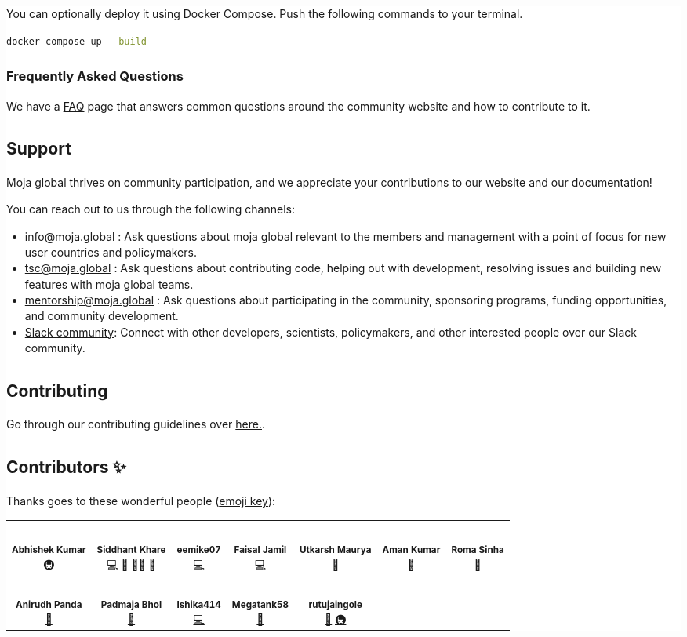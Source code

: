 You can optionally deploy it using Docker Compose. Push the following commands to your terminal.

```sh
docker-compose up --build
```

### Frequently Asked Questions

We have a [FAQ](FAQq.md) page that answers common questions around the community website and how to contribute to it.

## Support

Moja global thrives on community participation, and we appreciate your contributions to our website and our documentation!

You can reach out to us through the following channels:

- [info@moja.global](mailto:info@moja.global) : Ask questions about moja global relevant to the members and management with a point of focus for new user countries and policymakers.
- [tsc@moja.global](mailto:tsc@moja.global) : Ask questions about contributing code, helping out with development, resolving issues and building new features with moja global teams.
- [mentorship@moja.global](mailto:mentorship@moja.global) : Ask questions about participating in the community, sponsoring programs, funding opportunities, and community development.
- [Slack community](https://join.slack.com/t/mojaglobal/shared_invite/zt-o6ta1ug0-rVLjAo460~d7JbZ~HpFFtw ): Connect with other developers, scientists, policymakers, and other interested people over our Slack community.
## Contributing

Go through our contributing guidelines over [here.](https://github.com/moja-global/About_moja_global/tree/master/Contributing#community-contributions).

## Contributors ✨

Thanks goes to these wonderful people ([emoji key](https://allcontributors.org/docs/en/emoji-key)):




<table>
  <tr>
    <td align="center"><a href="https://www.linkedin.com/in/abhishek-kr09/"><img src="https://avatars.githubusercontent.com/u/48255244?v=4?s=100" width="100px;" alt=""/><br /><sub><b>Abhishek Kumar</b></sub></a><br /><a href="#infra-Abhishek-kumar09" title="Infrastructure (Hosting, Build-Tools, etc)">🚇</a></td>
    <td align="center"><a href="https://siddhant-k-code.github.io/"><img src="https://avatars.githubusercontent.com/u/55068936?v=4?s=100" width="100px;" alt=""/><br /><sub><b>Siddhant Khare</b></sub></a><br /><a href="https://github.com/moja-global/community-website/commits?author=Siddhant-K-code" title="Code">💻</a> <a href="https://github.com/moja-global/community-website/pulls?q=is%3Apr+reviewed-by%3ASiddhant-K-code" title="Reviewed Pull Requests">👀</a> <a href="#mentoring-Siddhant-K-code" title="Mentoring">🧑‍🏫</a> <a href="#question-Siddhant-K-code" title="Answering Questions">💬</a></td>
    <td align="center"><a href="https://github.com/eemike07"><img src="https://avatars.githubusercontent.com/u/2515617?v=4?s=100" width="100px;" alt=""/><br /><sub><b>eemike07</b></sub></a><br /><a href="https://github.com/moja-global/community-website/commits?author=eemike07" title="Code">💻</a></td>
    <td align="center"><a href="http://www.linkedin.com/in/faisaljamil25"><img src="https://avatars.githubusercontent.com/u/69186619?v=4?s=100" width="100px;" alt=""/><br /><sub><b>Faisal Jamil</b></sub></a><br /><a href="https://github.com/moja-global/community-website/commits?author=faisaljamil25" title="Code">💻</a></td>
    <td align="center"><a href="https://github.com/utkarsh1311"><img src="https://avatars.githubusercontent.com/u/70108561?v=4?s=100" width="100px;" alt=""/><br /><sub><b>Utkarsh Maurya</b></sub></a><br /><a href="https://github.com/moja-global/community-website/issues?q=author%3Autkarsh1311" title="Bug reports">🐛</a></td>
    <td align="center"><a href="https://github.com/17bcs1837"><img src="https://avatars.githubusercontent.com/u/62862321?v=4?s=100" width="100px;" alt=""/><br /><sub><b>Aman Kumar</b></sub></a><br /><a href="https://github.com/moja-global/community-website/issues?q=author%3A17bcs1837" title="Bug reports">🐛</a></td>
    <td align="center"><a href="https://github.com/romasinha"><img src="https://avatars.githubusercontent.com/u/65072006?v=4?s=100" width="100px;" alt=""/><br /><sub><b>Roma Sinha</b></sub></a><br /><a href="https://github.com/moja-global/community-website/commits?author=romasinha" title="Documentation">📖</a></td>
  </tr>
  <tr>
    <td align="center"><a href="https://anirudhpanda.me/"><img src="https://avatars.githubusercontent.com/u/66218496?v=4?s=100" width="100px;" alt=""/><br /><sub><b>Anirudh Panda</b></sub></a><br /><a href="https://github.com/moja-global/community-website/issues?q=author%3AAnirudhPanda" title="Bug reports">🐛</a></td>
    <td align="center"><a href="https://github.com/padmajabhol"><img src="https://avatars.githubusercontent.com/u/75530516?v=4?s=100" width="100px;" alt=""/><br /><sub><b>Padmaja Bhol</b></sub></a><br /><a href="https://github.com/moja-global/community-website/issues?q=author%3Apadmajabhol" title="Bug reports">🐛</a></td>
    <td align="center"><a href="https://github.com/Ishika414"><img src="https://avatars.githubusercontent.com/u/78595001?v=4?s=100" width="100px;" alt=""/><br /><sub><b>Ishika414</b></sub></a><br /><a href="https://github.com/moja-global/community-website/commits?author=Ishika414" title="Code">💻</a></td>
    <td align="center"><a href="https://megatank58.me/"><img src="https://avatars.githubusercontent.com/u/51410502?v=4?s=100" width="100px;" alt=""/><br /><sub><b>Megatank58</b></sub></a><br /><a href="https://github.com/moja-global/community-website/commits?author=Megatank58" title="Documentation">📖</a></td>
    <td align="center"><a href="https://github.com/rutujaingole"><img src="https://avatars.githubusercontent.com/u/72335505?v=4?s=100" width="100px;" alt=""/><br /><sub><b>rutujaingole</b></sub></a><br /><a href="https://github.com/moja-global/community-website/commits?author=rutujaingole" title="Documentation">📖</a> <a href="#infra-rutujaingole" title="Infrastructure (Hosting, Build-Tools, etc)">🚇</a></td>
